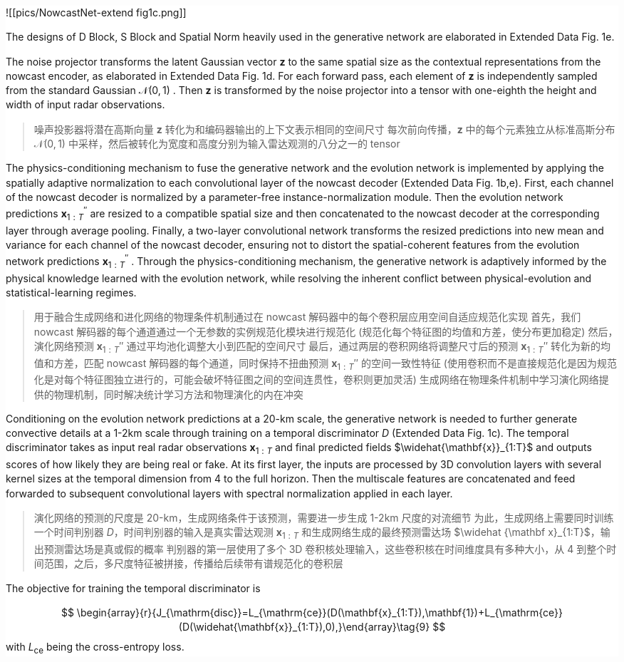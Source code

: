 
![[pics/NowcastNet-extend fig1c.png]]

The designs of D Block, S Block and Spatial Norm heavily used in the generative network are elaborated in Extended Data Fig. 1e. 

The noise projector transforms the latent Gaussian vector $\mathbf z$ to the same spatial size as the contextual representations from the nowcast encoder, as elaborated in Extended Data Fig. 1d. For each forward pass, each element of $\mathbf z$ is independently sampled from the standard Gaussian ${\mathcal{N}}(0,1)$ . Then $\mathbf z$ is transformed by the noise projector into a tensor with one-eighth the height and width of input radar observations. 
>  噪声投影器将潜在高斯向量 $\mathbf z$ 转化为和编码器输出的上下文表示相同的空间尺寸
>  每次前向传播，$\mathbf z$ 中的每个元素独立从标准高斯分布 $\mathcal N(0, 1)$ 中采样，然后被转化为宽度和高度分别为输入雷达观测的八分之一的 tensor

The physics-conditioning mechanism to fuse the generative network and the evolution network is implemented by applying the spatially adaptive normalization to each convolutional layer of the nowcast decoder (Extended Data Fig. 1b,e). First, each channel of the nowcast decoder is normalized by a parameter-free instance-normalization module. Then the evolution network predictions $\mathbf x_{1:T}^{\prime\prime}$ are resized to a compatible spatial size and then concatenated to the nowcast decoder at the corresponding layer through average pooling. Finally, a two-layer convolutional network transforms the resized predictions into new mean and variance for each channel of the nowcast decoder, ensuring not to distort the spatial-coherent features from the evolution network predictions $\mathbf x_{1:T}^{\prime\prime}$ . Through the physics-conditioning mechanism, the generative network is adaptively informed by the physical knowledge learned with the evolution network, while resolving the inherent conflict between physical-evolution and statistical-learning regimes. 
>  用于融合生成网络和进化网络的物理条件机制通过在 nowcast 解码器中的每个卷积层应用空间自适应规范化实现
>  首先，我们 nowcast 解码器的每个通道通过一个无参数的实例规范化模块进行规范化 (规范化每个特征图的均值和方差，使分布更加稳定)
>  然后，演化网络预测 $\mathbf x_{1: T}''$ 通过平均池化调整大小到匹配的空间尺寸
>  最后，通过两层的卷积网络将调整尺寸后的预测 $\mathbf x_{1: T}''$ 转化为新的均值和方差，匹配 nowcast 解码器的每个通道，同时保持不扭曲预测 $\mathbf x_{1: T}''$ 的空间一致性特征
>  (使用卷积而不是直接规范化是因为规范化是对每个特征图独立进行的，可能会破坏特征图之间的空间连贯性，卷积则更加灵活)
>  生成网络在物理条件机制中学习演化网络提供的物理机制，同时解决统计学习方法和物理演化的内在冲突

Conditioning on the evolution network predictions at a 20-km scale, the generative network is needed to further generate convective details at a 1-2km scale through training on a temporal discriminator $D$ (Extended Data Fig. 1c). The temporal discriminator takes as input real radar observations $\mathbf x_{1:T}$ and final predicted fields $\widehat{\mathbf{x}}_{1:T}$ and outputs scores of how likely they are being real or fake. At its first layer, the inputs are processed by 3D convolution layers with several kernel sizes at the temporal dimension from 4 to the full horizon. Then the multiscale features are concatenated and feed forwarded to subsequent convolutional layers with spectral normalization applied in each layer. 

>  演化网络的预测的尺度是 20-km，生成网络条件于该预测，需要进一步生成 1-2km 尺度的对流细节
>  为此，生成网络上需要同时训练一个时间判别器 $D$，时间判别器的输入是真实雷达观测 $\mathbf x_{1:T}$ 和生成网络生成的最终预测雷达场 $\widehat {\mathbf x}_{1:T}$，输出预测雷达场是真或假的概率
>  判别器的第一层使用了多个 3D 卷积核处理输入，这些卷积核在时间维度具有多种大小，从 4 到整个时间范围，之后，多尺度特征被拼接，传播给后续带有谱规范化的卷积层

The objective for training the temporal discriminator is 

$$
\begin{array}{r}{J_{\mathrm{disc}}=L_{\mathrm{ce}}(D(\mathbf{x}_{1:T}),\mathbf{1})+L_{\mathrm{ce}}(D(\widehat{\mathbf{x}}_{1:T}),0),}\end{array}\tag{9}
$$ 
with $L_{\mathrm{ce}}$ being the cross-entropy loss. 
